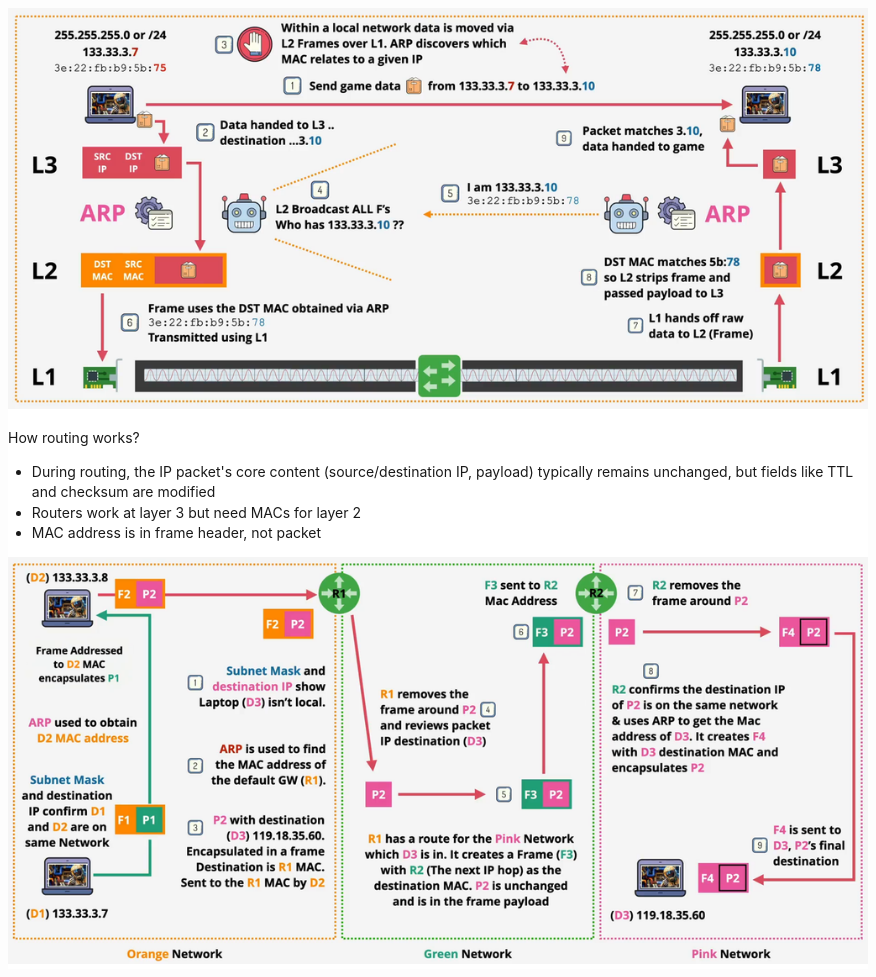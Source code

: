 ![img](./img/34.png)

How routing works?

- During routing, the IP packet's core content (source/destination IP, payload) typically remains unchanged, but fields like TTL and checksum are modified
- Routers work at layer 3 but need MACs for layer 2
- MAC address is in frame header, not packet

![img](./img/35.png)
